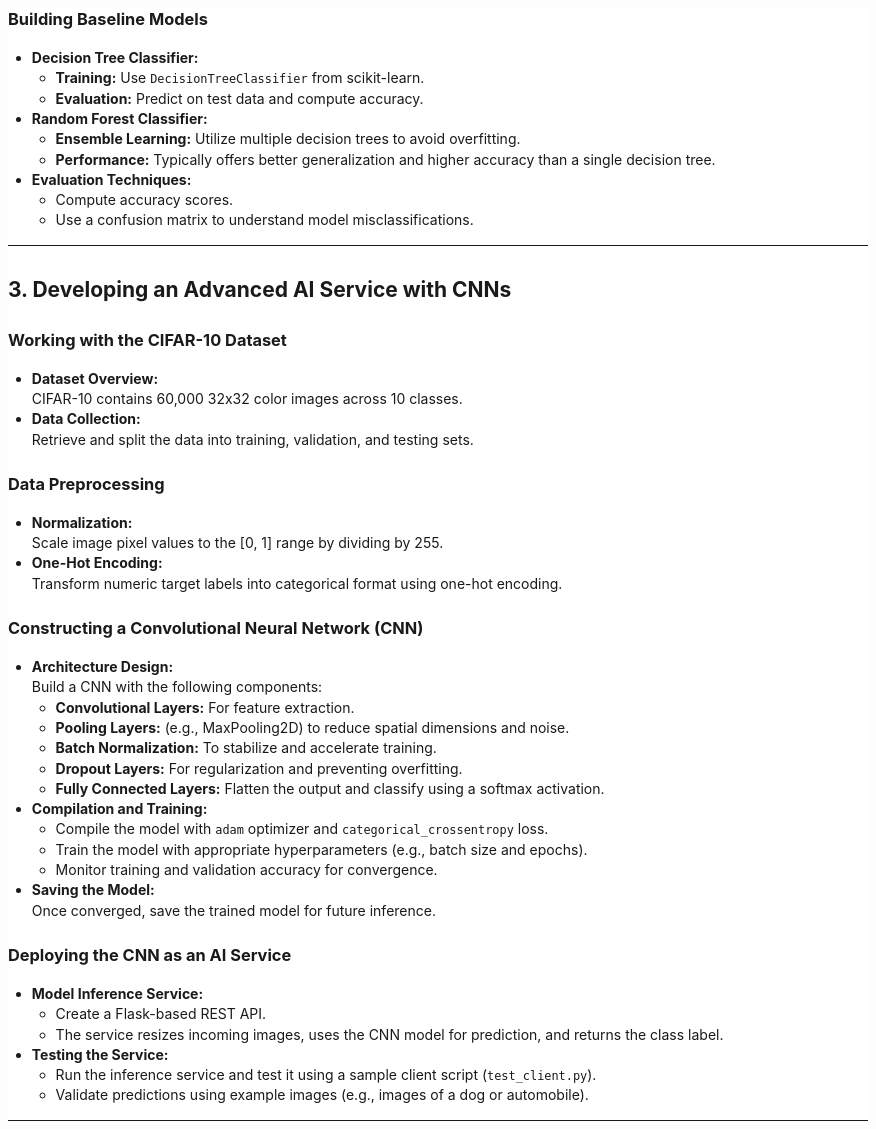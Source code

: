 ### Building Baseline Models
- **Decision Tree Classifier:**  
  - **Training:** Use `DecisionTreeClassifier` from scikit-learn.
  - **Evaluation:** Predict on test data and compute accuracy.
- **Random Forest Classifier:**  
  - **Ensemble Learning:** Utilize multiple decision trees to avoid overfitting.
  - **Performance:** Typically offers better generalization and higher accuracy than a single decision tree.
- **Evaluation Techniques:**  
  - Compute accuracy scores.
  - Use a confusion matrix to understand model misclassifications.

---

## 3. Developing an Advanced AI Service with CNNs

### Working with the CIFAR-10 Dataset
- **Dataset Overview:**  
  CIFAR-10 contains 60,000 32x32 color images across 10 classes.
- **Data Collection:**  
  Retrieve and split the data into training, validation, and testing sets.

### Data Preprocessing
- **Normalization:**  
  Scale image pixel values to the [0, 1] range by dividing by 255.
- **One-Hot Encoding:**  
  Transform numeric target labels into categorical format using one-hot encoding.

### Constructing a Convolutional Neural Network (CNN)
- **Architecture Design:**  
  Build a CNN with the following components:
  - **Convolutional Layers:** For feature extraction.
  - **Pooling Layers:** (e.g., MaxPooling2D) to reduce spatial dimensions and noise.
  - **Batch Normalization:** To stabilize and accelerate training.
  - **Dropout Layers:** For regularization and preventing overfitting.
  - **Fully Connected Layers:** Flatten the output and classify using a softmax activation.
- **Compilation and Training:**  
  - Compile the model with `adam` optimizer and `categorical_crossentropy` loss.
  - Train the model with appropriate hyperparameters (e.g., batch size and epochs).
  - Monitor training and validation accuracy for convergence.
- **Saving the Model:**  
  Once converged, save the trained model for future inference.

### Deploying the CNN as an AI Service
- **Model Inference Service:**  
  - Create a Flask-based REST API.
  - The service resizes incoming images, uses the CNN model for prediction, and returns the class label.
- **Testing the Service:**  
  - Run the inference service and test it using a sample client script (`test_client.py`).
  - Validate predictions using example images (e.g., images of a dog or automobile).

---